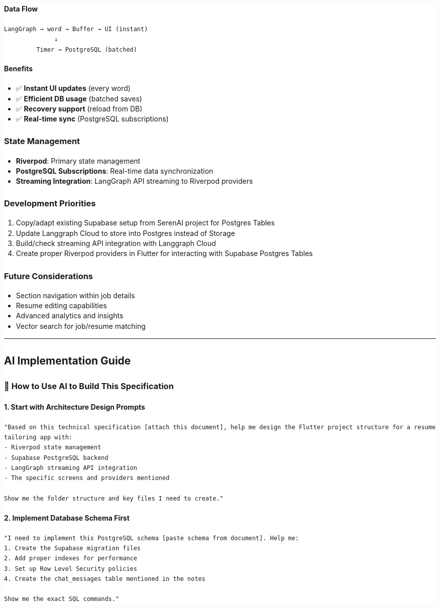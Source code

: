 #### Data Flow
```
LangGraph → word → Buffer → UI (instant)
              ↓
         Timer → PostgreSQL (batched)
```

#### Benefits
- ✅ **Instant UI updates** (every word)
- ✅ **Efficient DB usage** (batched saves)  
- ✅ **Recovery support** (reload from DB)
- ✅ **Real-time sync** (PostgreSQL subscriptions)

### State Management
- **Riverpod**: Primary state management
- **PostgreSQL Subscriptions**: Real-time data synchronization
- **Streaming Integration**: LangGraph API streaming to Riverpod providers

### Development Priorities
1. Copy/adapt existing Supabase setup from SerenAI project for Postgres Tables 
2. Update Langgraph Cloud to store into Postgres instead of Storage 
3. Build/check streaming API integration with Langgraph Cloud
4. Create proper Riverpod providers in Flutter for interacting with Supabase Postgres Tables 

### Future Considerations
- Section navigation within job details
- Resume editing capabilities
- Advanced analytics and insights
- Vector search for job/resume matching

---

## AI Implementation Guide

### 🤖 **How to Use AI to Build This Specification**

#### **1. Start with Architecture Design Prompts**
```
"Based on this technical specification [attach this document], help me design the Flutter project structure for a resume tailoring app with:
- Riverpod state management
- Supabase PostgreSQL backend  
- LangGraph streaming API integration
- The specific screens and providers mentioned

Show me the folder structure and key files I need to create."
```

#### **2. Implement Database Schema First**
```
"I need to implement this PostgreSQL schema [paste schema from document]. Help me:
1. Create the Supabase migration files
2. Add proper indexes for performance
3. Set up Row Level Security policies
4. Create the chat_messages table mentioned in the notes

Show me the exact SQL commands."
```
